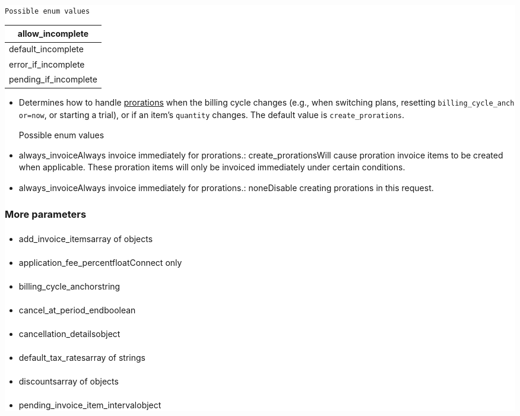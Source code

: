     Possible enum values
    
    
|allow_incomplete     |
|---------------------|
|default_incomplete   |
|error_if_incomplete  |
|pending_if_incomplete|

    
*   Determines how to handle [prorations](https://docs.stripe.com/billing/subscriptions/prorations) when the billing cycle changes (e.g., when switching plans, resetting `billing_cycle_anchor=now`, or starting a trial), or if an item’s `quantity` changes. The default value is `create_prorations`.
    
    Possible enum values
    
    

* always_invoiceAlways invoice immediately for prorations.: create_prorationsWill cause proration invoice items to be created when applicable. These proration items will only be invoiced immediately under certain conditions.
* always_invoiceAlways invoice immediately for prorations.: noneDisable creating prorations in this request.

    

### More parameters

*   #### 
    
    add\_invoice\_itemsarray of objects
    
*   #### 
    
    application\_fee\_percentfloatConnect only
    
*   #### 
    
    billing\_cycle\_anchorstring
    

*   #### 
    
    cancel\_at\_period\_endboolean
    
*   #### 
    
    cancellation\_detailsobject
    

*   #### 
    
    default\_tax\_ratesarray of strings
    
*   #### 
    
    discountsarray of objects
    

*   #### 
    
    pending\_invoice\_item\_intervalobject
    